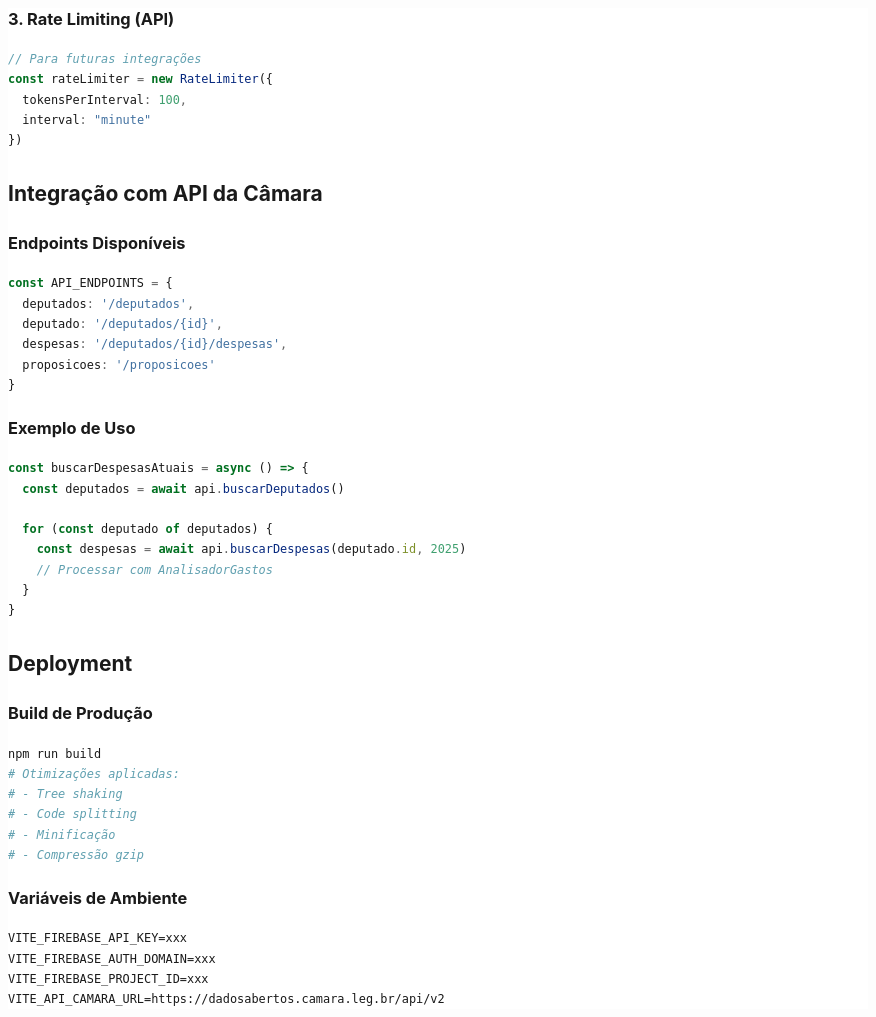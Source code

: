 ### 3. Rate Limiting (API)
```typescript
// Para futuras integrações
const rateLimiter = new RateLimiter({
  tokensPerInterval: 100,
  interval: "minute"
})
```

## Integração com API da Câmara

### Endpoints Disponíveis
```typescript
const API_ENDPOINTS = {
  deputados: '/deputados',
  deputado: '/deputados/{id}',
  despesas: '/deputados/{id}/despesas',
  proposicoes: '/proposicoes'
}
```

### Exemplo de Uso
```typescript
const buscarDespesasAtuais = async () => {
  const deputados = await api.buscarDeputados()
  
  for (const deputado of deputados) {
    const despesas = await api.buscarDespesas(deputado.id, 2025)
    // Processar com AnalisadorGastos
  }
}
```

## Deployment

### Build de Produção
```bash
npm run build
# Otimizações aplicadas:
# - Tree shaking
# - Code splitting
# - Minificação
# - Compressão gzip
```

### Variáveis de Ambiente
```env
VITE_FIREBASE_API_KEY=xxx
VITE_FIREBASE_AUTH_DOMAIN=xxx
VITE_FIREBASE_PROJECT_ID=xxx
VITE_API_CAMARA_URL=https://dadosabertos.camara.leg.br/api/v2
```
